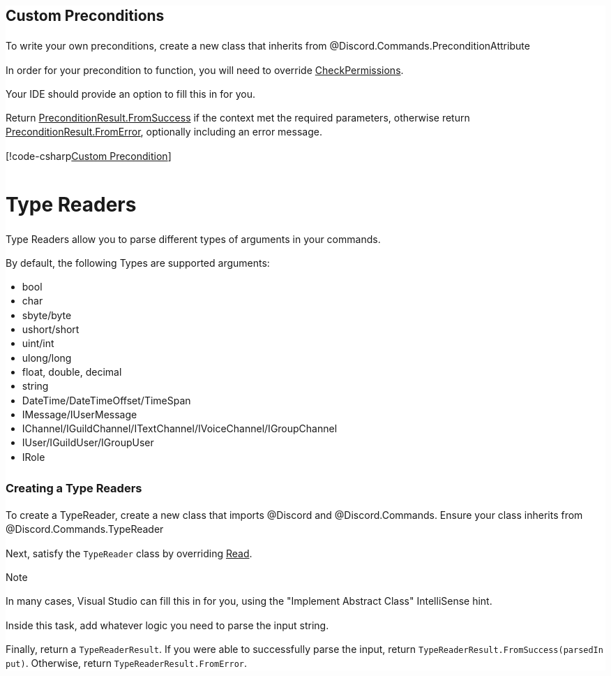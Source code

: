 ## Custom Preconditions

To write your own preconditions, create a new class that inherits from
 @Discord.Commands.PreconditionAttribute

In order for your precondition to function, you will need to override 
[CheckPermissions].

Your IDE should provide an option to fill this in for you.

Return [PreconditionResult.FromSuccess] if the context met the 
required parameters, otherwise return [PreconditionResult.FromError], 
optionally including an error message.

[!code-csharp[Custom Precondition](samples/require_owner.cs)]

[CheckPermissions]: xref:Discord.Commands.PreconditionAttribute#Discord_Commands_PreconditionAttribute_CheckPermissions_Discord_Commands_CommandContext_Discord_Commands_CommandInfo_Discord_Commands_IDependencyMap_
[PreconditionResult.FromSuccess]: xref:Discord.Commands.PreconditionResult#Discord_Commands_PreconditionResult_FromSuccess
[PreconditionResult.FromError]: xref:Discord.Commands.PreconditionResult#Discord_Commands_PreconditionResult_FromError_System_String_

# Type Readers

Type Readers allow you to parse different types of arguments in 
your commands.

By default, the following Types are supported arguments:

- bool
- char
- sbyte/byte
- ushort/short
- uint/int
- ulong/long
- float, double, decimal
- string
- DateTime/DateTimeOffset/TimeSpan
- IMessage/IUserMessage
- IChannel/IGuildChannel/ITextChannel/IVoiceChannel/IGroupChannel
- IUser/IGuildUser/IGroupUser
- IRole

### Creating a Type Readers

To create a TypeReader, create a new class that imports @Discord and 
@Discord.Commands. Ensure your class inherits from @Discord.Commands.TypeReader

Next, satisfy the `TypeReader` class by overriding [Read].

>[!NOTE]
>In many cases, Visual Studio can fill this in for you, using the 
>"Implement Abstract Class" IntelliSense hint.

Inside this task, add whatever logic you need to parse the input string.

Finally, return a `TypeReaderResult`. If you were able to successfully 
parse the input, return `TypeReaderResult.FromSuccess(parsedInput)`. 
Otherwise, return `TypeReaderResult.FromError`.


[Command Service]: xref:Discord.Commands.CommandService
[CommandServiceConfig]: xref:Discord.Commands.CommandServiceConfig
[IoC]: https://msdn.microsoft.com/en-us/library/ff921087.aspx
[Dependency Injection]: https://msdn.microsoft.com/en-us/library/ff921152.aspx
[ModuleBase]: xref:Discord.Commands.ModuleBase-1
[RemainderAttribute]: xref:Discord.Commands.RemainderAttribute
[CommandAttribute]: xref:Discord.Commands.CommandAttribute
[Context]: xref:Discord.Commands.ModuleBase-1#Discord_Commands_ModuleBase_1_Context
[SocketCommandContext]: Discord.Commands.SocketCommandContext
[DontAutoLoadAttribute]: xref:Discord.Commands.DontAutoLoadAttribute
[CommandService.AddModulesAsync]: xref:Discord_Commands_CommandService#AddModulesAsync_System_Reflection_Assembly_
[CommandService.AddModuleAsync]: xref:Discord.Commands.CommandService#Discord_Commands_CommandService_AddModuleAsync__1
[Read]: xref:Discord.Commands.TypeReader#Discord_Commands_TypeReader_Read_Discord_Commands_CommandContext_System_String_
